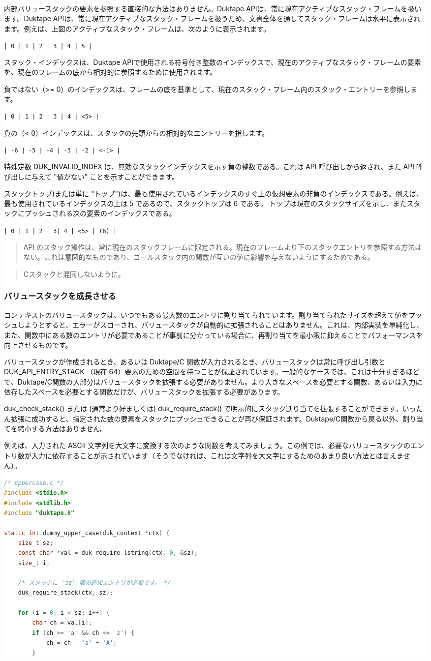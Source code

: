 内部バリュースタックの要素を参照する直接的な方法はありません。Duktape APIは、常に現在アクティブなスタック・フレームを扱います。Duktape APIは、常に現在アクティブなスタック・フレームを扱うため、文書全体を通してスタック・フレームは水平に表示されます。例えば、上図のアクティブなスタック・フレームは、次のように表示されます。

```
| 0 | 1 | 2 | 3 | 4 | 5 |
```


スタック・インデックスは、Duktape APIで使用される符号付き整数のインデックスで、現在のアクティブなスタック・フレームの要素を、現在のフレームの底から相対的に参照するために使用されます。

負ではない（>= 0）のインデックスは、フレームの底を基準として、現在のスタック・フレーム内のスタック・エントリーを参照します。

```
| 0 | 1 | 2 | 3 | 4 | <5> |
```


負の（< 0）インデックスは、スタックの先頭からの相対的なエントリーを指します。

```
| -6 | -5 | -4 | -3 | -2 | <-1> |
```


特殊定数 DUK_INVALID_INDEX は、無効なスタックインデックスを示す負の整数である。これは API 呼び出しから返され、また API 呼び出しに与えて "値がない" ことを示すことができます。

スタックトップ(または単に "トップ")は、最も使用されているインデックスのすぐ上の仮想要素の非負のインデックスである。例えば、最も使用されているインデックスの上は 5 であるので、スタックトップは 6 である。 トップは現在のスタックサイズを示し、またスタックにプッシュされる次の要素のインデックスである。

```
| 0 | 1 | 2 | 3| 4 | <5> | (6) |
```

> API のスタック操作は、常に現在のスタックフレームに限定される。現在のフレームより下のスタックエントリを参照する方法はない。これは意図的なものであり、コールスタック内の関数が互いの値に影響を与えないようにするためである。

> Cスタックと混同しないように。


### バリュースタックを成長させる

コンテキストのバリュースタックは、いつでもある最大数のエントリに割り当てられています。割り当てられたサイズを超えて値をプッシュしようとすると、エラーがスローされ、バリュースタックが自動的に拡張されることはありません。これは、内部実装を単純化し、また、関数中にある数のエントリが必要であることが事前に分かっている場合に、再割り当てを最小限に抑えることでパフォーマンスを向上させるものです。

バリュースタックが作成されるとき、あるいは Duktape/C 関数が入力されるとき、バリュースタックは常に呼び出し引数と DUK_API_ENTRY_STACK （現在 64）要素のための空間を持つことが保証されています。一般的なケースでは、これは十分すぎるほどで、Duktape/C関数の大部分はバリュースタックを拡張する必要がありません。より大きなスペースを必要とする関数、あるいは入力に依存したスペースを必要とする関数だけが、バリュースタックを拡張する必要があります。

duk_check_stack() または (通常より好ましくは) duk_require_stack() で明示的にスタック割り当てを拡張することができます。いったん拡張に成功すると、指定された数の要素をスタックにプッシュできることが再び保証されます。Duktape/C関数から戻る以外、割り当てを縮小する方法はありません。

例えば、入力された ASCII 文字列を大文字に変換する次のような関数を考えてみましょう。この例では、必要なバリュースタックのエントリ数が入力に依存することが示されています（そうでなければ、これは文字列を大文字にするためのあまり良い方法とは言えません）。

```c
/* uppercase.c */
#include <stdio.h>
#include <stdlib.h>
#include "duktape.h"

static int dummy_upper_case(duk_context *ctx) {
    size_t sz;
    const char *val = duk_require_lstring(ctx, 0, &sz);
    size_t i;

    /* スタックに 'sz' 個の追加エントリが必要です。 */
    duk_require_stack(ctx, sz);

    for (i = 0; i < sz; i++) {
        char ch = val[i];
        if (ch >= 'a' && ch <= 'z') {
            ch = ch - 'a' + 'A';
        }
```